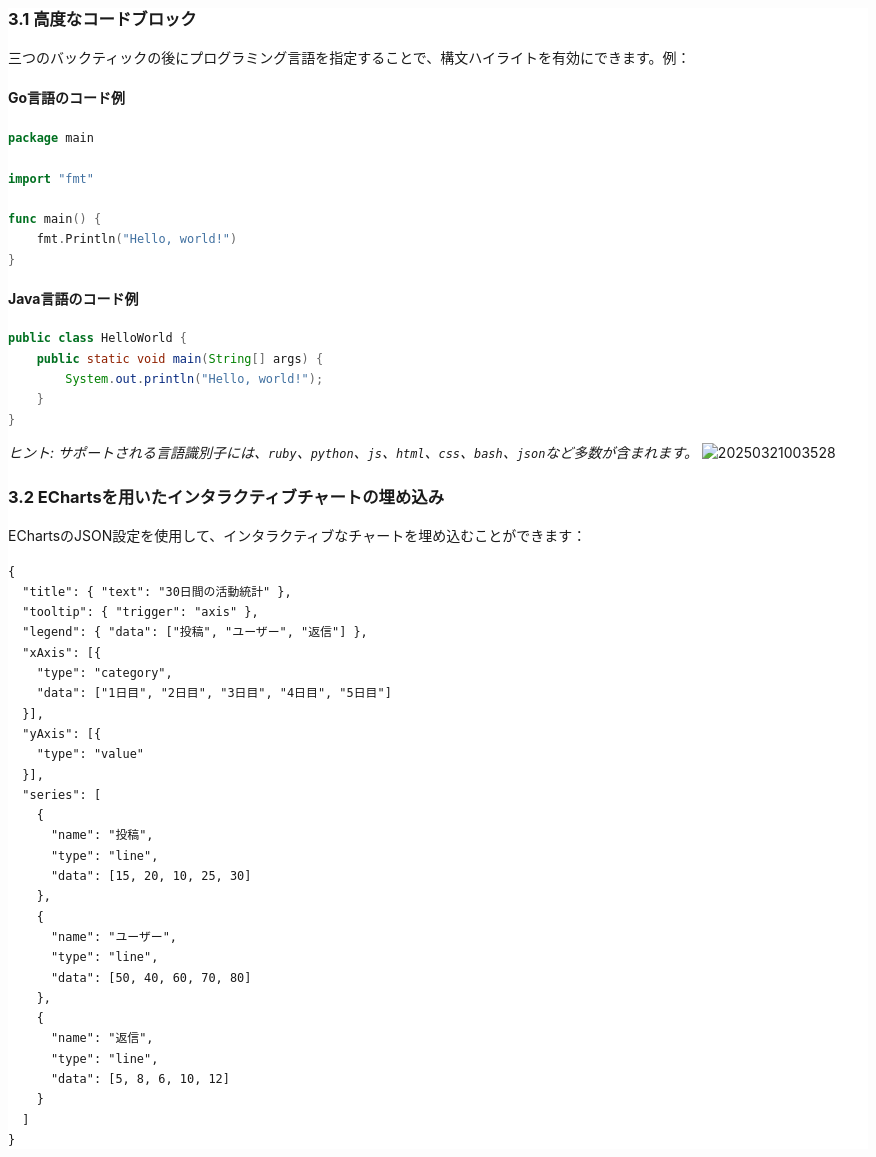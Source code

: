 ### 3.1 高度なコードブロック

三つのバックティックの後にプログラミング言語を指定することで、構文ハイライトを有効にできます。例：

#### Go言語のコード例

```go
package main

import "fmt"

func main() {
    fmt.Println("Hello, world!")
}
```

#### Java言語のコード例

```java
public class HelloWorld {
    public static void main(String[] args) {
        System.out.println("Hello, world!");
    }
}
```

*ヒント: サポートされる言語識別子には、`ruby`、`python`、`js`、`html`、`css`、`bash`、`json`など多数が含まれます。*
![20250321003528](https://static-docs.nocobase.com/20250321003528.png)

### 3.2 EChartsを用いたインタラクティブチャートの埋め込み

EChartsのJSON設定を使用して、インタラクティブなチャートを埋め込むことができます：

```echarts
{
  "title": { "text": "30日間の活動統計" },
  "tooltip": { "trigger": "axis" },
  "legend": { "data": ["投稿", "ユーザー", "返信"] },
  "xAxis": [{
    "type": "category",
    "data": ["1日目", "2日目", "3日目", "4日目", "5日目"]
  }],
  "yAxis": [{
    "type": "value"
  }],
  "series": [
    {
      "name": "投稿",
      "type": "line",
      "data": [15, 20, 10, 25, 30]
    },
    {
      "name": "ユーザー",
      "type": "line",
      "data": [50, 40, 60, 70, 80]
    },
    {
      "name": "返信",
      "type": "line",
      "data": [5, 8, 6, 10, 12]
    }
  ]
}
```
